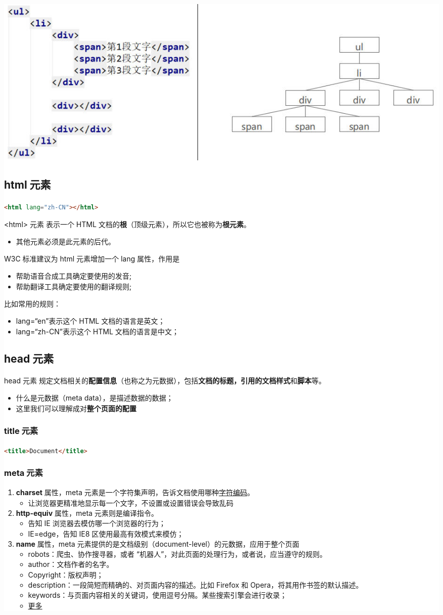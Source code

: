 ![元素的嵌套](/img/web/html/element-nesting.jpg)

## html 元素

```html
<html lang="zh-CN"></html>
```

\<html> 元素 表示一个 HTML 文档的**根**（顶级元素），所以它也被称为**根元素**。

- 其他元素必须是此元素的后代。

W3C 标准建议为 html 元素增加一个 lang 属性，作用是

- 帮助语音合成工具确定要使用的发音;
- 帮助翻译工具确定要使用的翻译规则;

比如常用的规则：

- lang=“en”表示这个 HTML 文档的语言是英文；
- lang=“zh-CN”表示这个 HTML 文档的语言是中文；

## head 元素

head 元素 规定文档相关的**配置信息**（也称之为元数据），包括**文档的标题，引用的文档样式**和**脚本**等。

- 什么是元数据（meta data），是描述数据的数据；
- 这里我们可以理解成对**整个页面的配置**

### title 元素

```html
<title>Document</title>
```

### meta 元素

1. **charset** 属性，meta 元素是一个字符集声明，告诉文档使用哪种[字符编码](/computer/#字符编码)。
   - 让浏览器更精准地显示每一个文字，不设置或设置错误会导致乱码
2. **http-equiv** 属性，meta 元素则是编译指令。
   - 告知 IE 浏览器去模仿哪一个浏览器的行为；
   - IE=edge，告知 IE8 区使用最高有效模式来模仿；
3. **name** 属性，meta 元素提供的是文档级别（document-level）的元数据，应用于整个页面
   - robots：爬虫、协作搜寻器，或者 “机器人”，对此页面的处理行为，或者说，应当遵守的规则。
   - author：文档作者的名字。
   - Copyright：版权声明；
   - description：一段简短而精确的、对页面内容的描述。比如 Firefox 和 Opera，将其用作书签的默认描述。
   - keywords：与页面内容相关的关键词，使用逗号分隔。某些搜索引擎会进行收录；
   - [更多](https://developer.mozilla.org/zh-CN/docs/Web/HTML/Element/meta/name)
